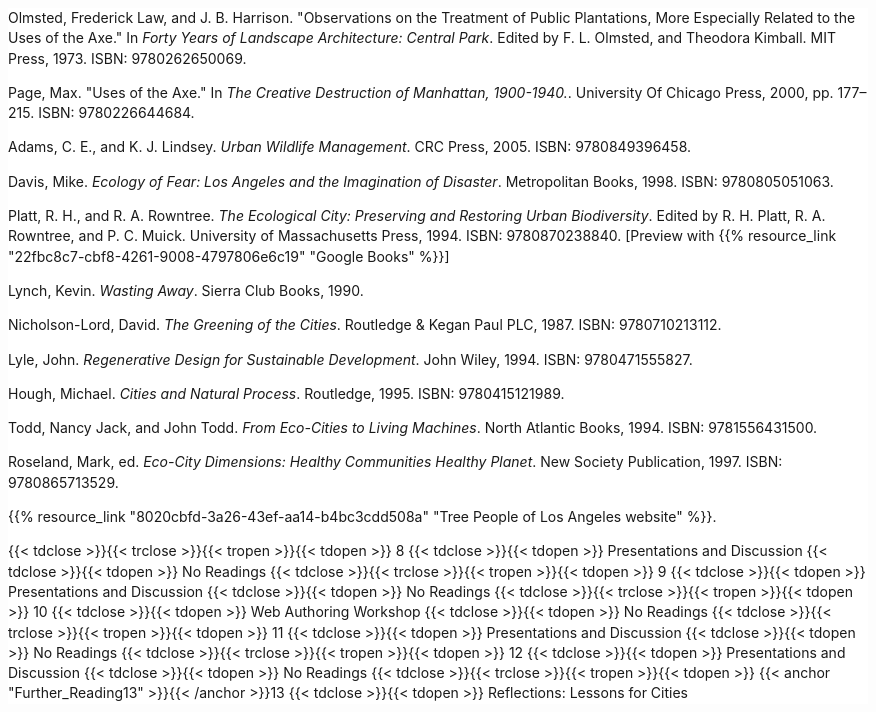 Olmsted, Frederick Law, and J. B. Harrison. "Observations on the Treatment of Public Plantations, More Especially Related to the Uses of the Axe." In *Forty Years of Landscape Architecture: Central Park*. Edited by F. L. Olmsted, and Theodora Kimball. MIT Press, 1973. ISBN: 9780262650069.

Page, Max. "Uses of the Axe." In *The Creative Destruction of Manhattan, 1900-1940.*. University Of Chicago Press, 2000, pp. 177–215. ISBN: 9780226644684.

Adams, C. E., and K. J. Lindsey. *Urban Wildlife Management*. CRC Press, 2005. ISBN: 9780849396458.

Davis, Mike. *Ecology of Fear: Los Angeles and the Imagination of Disaster*. Metropolitan Books, 1998. ISBN: 9780805051063.

Platt, R. H., and R. A. Rowntree. *The Ecological City: Preserving and Restoring Urban Biodiversity*. Edited by R. H. Platt, R. A. Rowntree, and P. C. Muick. University of Massachusetts Press, 1994. ISBN: 9780870238840. \[Preview with {{% resource_link "22fbc8c7-cbf8-4261-9008-4797806e6c19" "Google Books" %}}\]

Lynch, Kevin. *Wasting Away*. Sierra Club Books, 1990.

Nicholson-Lord, David. *The Greening of the Cities*. Routledge & Kegan Paul PLC, 1987. ISBN: 9780710213112.

Lyle, John. *Regenerative Design for Sustainable Development*. John Wiley, 1994. ISBN: 9780471555827.

Hough, Michael. *Cities and Natural Process*. Routledge, 1995. ISBN: 9780415121989.

Todd, Nancy Jack, and John Todd. *From Eco-Cities to Living Machines*. North Atlantic Books, 1994. ISBN: 9781556431500.

Roseland, Mark, ed. *Eco-City Dimensions: Healthy Communities Healthy Planet*. New Society Publication, 1997. ISBN: 9780865713529.

{{% resource_link "8020cbfd-3a26-43ef-aa14-b4bc3cdd508a" "Tree People of Los Angeles website" %}}.

{{< tdclose >}}{{< trclose >}}{{< tropen >}}{{< tdopen >}}
8
{{< tdclose >}}{{< tdopen >}}
Presentations and Discussion
{{< tdclose >}}{{< tdopen >}}
No Readings
{{< tdclose >}}{{< trclose >}}{{< tropen >}}{{< tdopen >}}
9
{{< tdclose >}}{{< tdopen >}}
Presentations and Discussion
{{< tdclose >}}{{< tdopen >}}
No Readings
{{< tdclose >}}{{< trclose >}}{{< tropen >}}{{< tdopen >}}
10
{{< tdclose >}}{{< tdopen >}}
Web Authoring Workshop
{{< tdclose >}}{{< tdopen >}}
No Readings
{{< tdclose >}}{{< trclose >}}{{< tropen >}}{{< tdopen >}}
11
{{< tdclose >}}{{< tdopen >}}
Presentations and Discussion
{{< tdclose >}}{{< tdopen >}}
No Readings
{{< tdclose >}}{{< trclose >}}{{< tropen >}}{{< tdopen >}}
12
{{< tdclose >}}{{< tdopen >}}
Presentations and Discussion
{{< tdclose >}}{{< tdopen >}}
No Readings
{{< tdclose >}}{{< trclose >}}{{< tropen >}}{{< tdopen >}}
{{< anchor "Further_Reading13" >}}{{< /anchor >}}13
{{< tdclose >}}{{< tdopen >}}
Reflections: Lessons for Cities